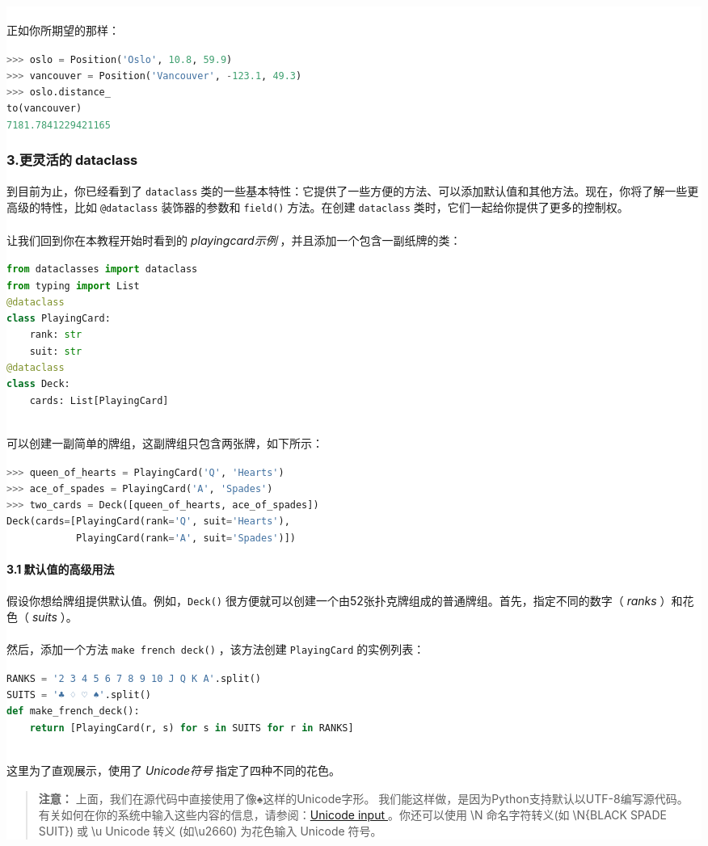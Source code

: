 <br />正如你所期望的那样：
```python
>>> oslo = Position('Oslo', 10.8, 59.9)
>>> vancouver = Position('Vancouver', -123.1, 49.3)
>>> oslo.distance_
to(vancouver)
7181.7841229421165
```
<a name="UDrXv"></a>
### 3.更灵活的 dataclass
到目前为止，你已经看到了 `dataclass`  类的一些基本特性：它提供了一些方便的方法、可以添加默认值和其他方法。现在，你将了解一些更高级的特性，比如 `@dataclass` 装饰器的参数和 `field()` 方法。在创建 `dataclass` 类时，它们一起给你提供了更多的控制权。<br />
<br />让我们回到你在本教程开始时看到的 _playingcard示例_ ，并且添加一个包含一副纸牌的类：
```python
from dataclasses import dataclass
from typing import List
@dataclass
class PlayingCard:
    rank: str
    suit: str
@dataclass
class Deck:
    cards: List[PlayingCard]

```

<br />可以创建一副简单的牌组，这副牌组只包含两张牌，如下所示：
```python
>>> queen_of_hearts = PlayingCard('Q', 'Hearts')
>>> ace_of_spades = PlayingCard('A', 'Spades')
>>> two_cards = Deck([queen_of_hearts, ace_of_spades])
Deck(cards=[PlayingCard(rank='Q', suit='Hearts'),
            PlayingCard(rank='A', suit='Spades')])
```
<a name="Ezvm4"></a>
#### 
<a name="rlMgt"></a>
#### 3.1 默认值的高级用法
假设你想给牌组提供默认值。例如，`Deck()` 很方便就可以创建一个由52张扑克牌组成的普通牌组。首先，指定不同的数字（ _ranks_ ）和花色（ _suits_ ）。<br />
<br />然后，添加一个方法 `make french deck()` ，该方法创建 `PlayingCard` 的实例列表：
```python
RANKS = '2 3 4 5 6 7 8 9 10 J Q K A'.split()
SUITS = '♣ ♢ ♡ ♠'.split()
def make_french_deck():
    return [PlayingCard(r, s) for s in SUITS for r in RANKS]
```

<br />这里为了直观展示，使用了 _Unicode符号_ 指定了四种不同的花色。<br />

> **注意：** 上面，我们在源代码中直接使用了像♠这样的Unicode字形。 我们能这样做，是因为Python支持默认以UTF-8编写源代码。 有关如何在你的系统中输入这些内容的信息，请参阅：[Unicode input ](https://en.wikipedia.org/wiki/Unicode_input) 。你还可以使用 \N 命名字符转义(如 \N{BLACK SPADE SUIT}) 或 \u Unicode 转义 (如\u2660) 为花色输入 Unicode 符号。
